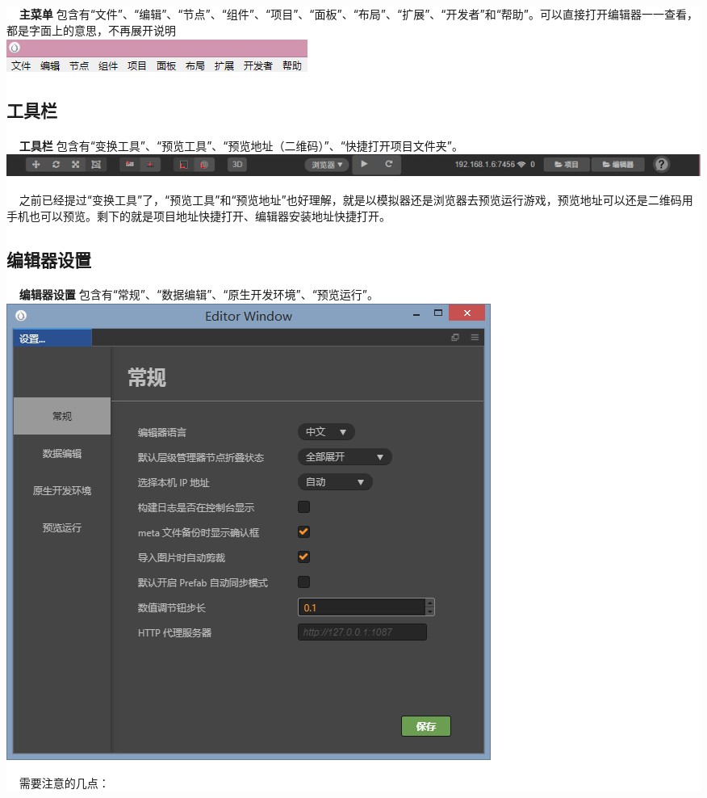 &nbsp;&nbsp;&nbsp;&nbsp;**主菜单** 包含有“文件”、“编辑”、“节点”、“组件”、“项目”、“面板”、“布局”、“扩展”、“开发者”和“帮助”。可以直接打开编辑器一一查看，都是字面上的意思，不再展开说明  
![主菜单](./img/2.熟悉CocosCreator编辑器/主菜单.png)

## 工具栏

&nbsp;&nbsp;&nbsp;&nbsp;**工具栏** 包含有“变换工具”、“预览工具”、“预览地址（二维码）”、“快捷打开项目文件夹”。
![工具栏](./img/2.熟悉CocosCreator编辑器/工具栏.png)

&nbsp;&nbsp;&nbsp;&nbsp;之前已经提过“变换工具”了，“预览工具”和“预览地址”也好理解，就是以模拟器还是浏览器去预览运行游戏，预览地址可以还是二维码用手机也可以预览。剩下的就是项目地址快捷打开、编辑器安装地址快捷打开。

## 编辑器设置

&nbsp;&nbsp;&nbsp;&nbsp;**编辑器设置** 包含有“常规”、“数据编辑”、“原生开发环境”、“预览运行”。
![设置](./img/2.熟悉CocosCreator编辑器/设置.png)

&nbsp;&nbsp;&nbsp;&nbsp;需要注意的几点：
